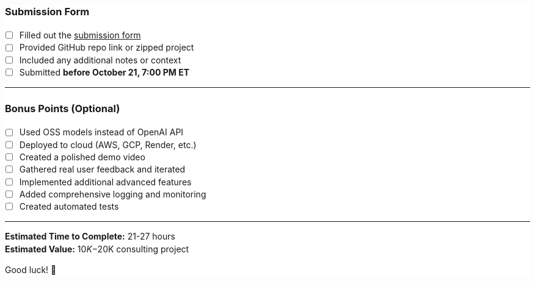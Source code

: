 ### Submission Form
- [ ] Filled out the [submission form](https://forms.gle/4viHEd5BgAwW7mbi7)
- [ ] Provided GitHub repo link or zipped project
- [ ] Included any additional notes or context
- [ ] Submitted **before October 21, 7:00 PM ET**

---

### Bonus Points (Optional)
- [ ] Used OSS models instead of OpenAI API
- [ ] Deployed to cloud (AWS, GCP, Render, etc.)
- [ ] Created a polished demo video
- [ ] Gathered real user feedback and iterated
- [ ] Implemented additional advanced features
- [ ] Added comprehensive logging and monitoring
- [ ] Created automated tests

---

**Estimated Time to Complete:** 21-27 hours  
**Estimated Value:** $10K-$20K consulting project

Good luck! 🚀

